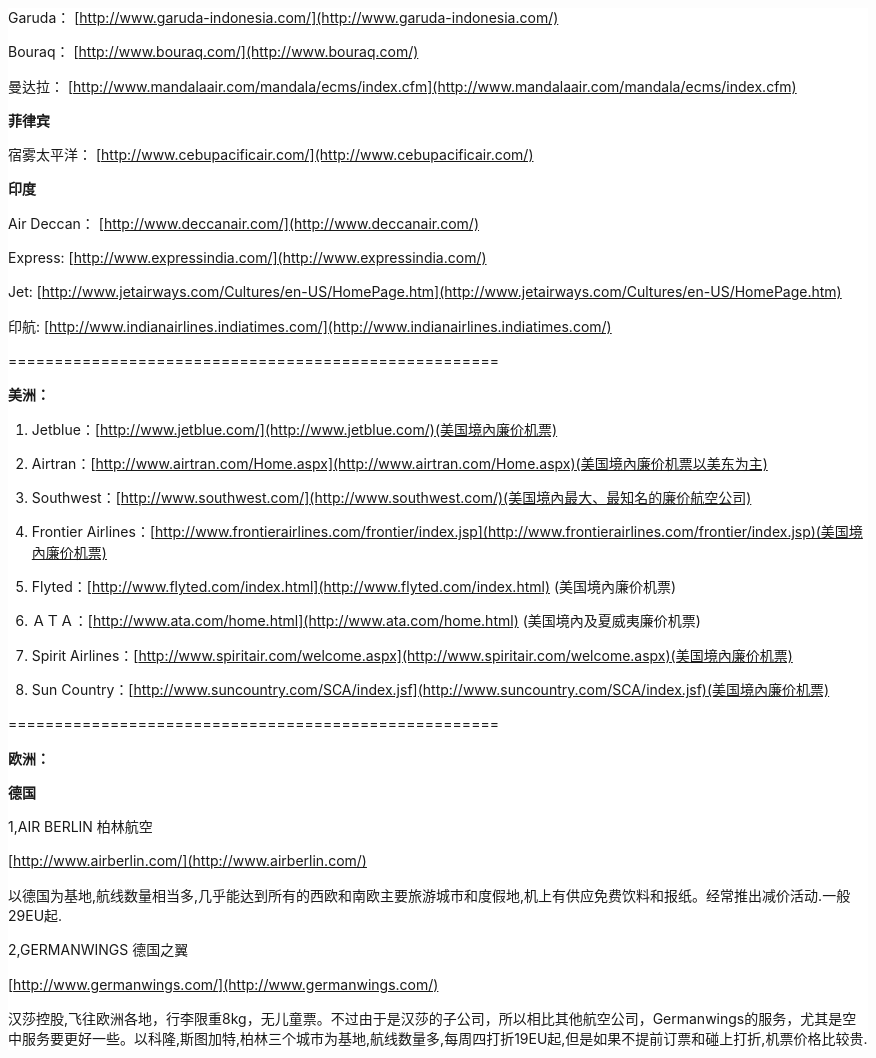 Garuda： [http://www.garuda-indonesia.com/](http://www.garuda-indonesia.com/)  

Bouraq： [http://www.bouraq.com/](http://www.bouraq.com/)  

曼达拉： [http://www.mandalaair.com/mandala/ecms/index.cfm](http://www.mandalaair.com/mandala/ecms/index.cfm)  

**菲律宾**   

宿雾太平洋： [http://www.cebupacificair.com/](http://www.cebupacificair.com/)  

**印度**   

Air Deccan： [http://www.deccanair.com/](http://www.deccanair.com/)  

Express: [http://www.expressindia.com/](http://www.expressindia.com/)  

Jet: [http://www.jetairways.com/Cultures/en-US/HomePage.htm](http://www.jetairways.com/Cultures/en-US/HomePage.htm)  

印航: [http://www.indianairlines.indiatimes.com/](http://www.indianairlines.indiatimes.com/)  

=====================================================   

**美洲：**   

1. Jetblue：[http://www.jetblue.com/](http://www.jetblue.com/)(美国境內廉价机票)   

2. Airtran：[http://www.airtran.com/Home.aspx](http://www.airtran.com/Home.aspx)(美国境內廉价机票以美东为主)   

3. Southwest：[http://www.southwest.com/](http://www.southwest.com/)(美国境內最大、最知名的廉价航空公司)   

4. Frontier Airlines：[http://www.frontierairlines.com/frontier/index.jsp](http://www.frontierairlines.com/frontier/index.jsp)(美国境內廉价机票)   

5. Flyted：[http://www.flyted.com/index.html](http://www.flyted.com/index.html) (美国境內廉价机票)   

6. ＡＴＡ：[http://www.ata.com/home.html](http://www.ata.com/home.html) (美国境內及夏威夷廉价机票)   

7. Spirit Airlines：[http://www.spiritair.com/welcome.aspx](http://www.spiritair.com/welcome.aspx)(美国境內廉价机票)   

8. Sun Country：[http://www.suncountry.com/SCA/index.jsf](http://www.suncountry.com/SCA/index.jsf)(美国境內廉价机票)   

=====================================================  

**欧洲：**  

**德国**

  

1,AIR BERLIN 柏林航空   

[http://www.airberlin.com/](http://www.airberlin.com/)  

以德国为基地,航线数量相当多,几乎能达到所有的西欧和南欧主要旅游城市和度假地,机上有供应免费饮料和报纸。经常推出减价活动.一般29EU起.   

2,GERMANWINGS 德国之翼   

[http://www.germanwings.com/](http://www.germanwings.com/)  

汉莎控股,飞往欧洲各地，行李限重8kg，无儿童票。不过由于是汉莎的子公司，所以相比其他航空公司，Germanwings的服务，尤其是空中服务要更好一些。以科隆,斯图加特,柏林三个城市为基地,航线数量多,每周四打折19EU起,但是如果不提前订票和碰上打折,机票价格比较贵.   
